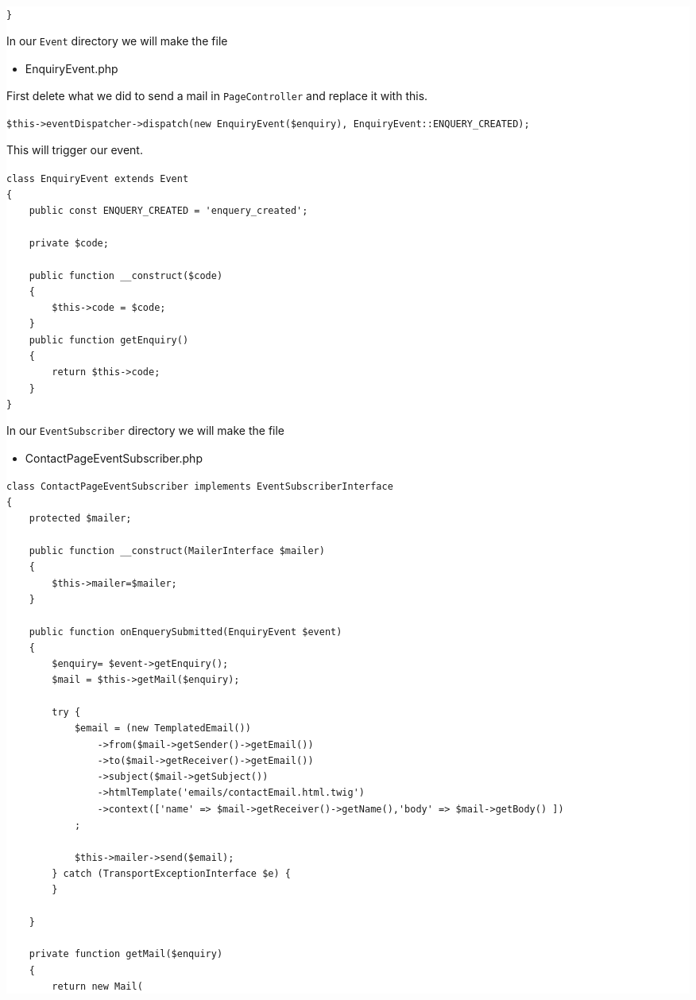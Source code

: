 ```
}
```

In our `Event` directory we will make the file
* EnquiryEvent.php

First delete what we did to send a mail in `PageController` and replace it with this. 

```  
$this->eventDispatcher->dispatch(new EnquiryEvent($enquiry), EnquiryEvent::ENQUERY_CREATED); 
```
This will trigger our event.  

```
class EnquiryEvent extends Event
{
    public const ENQUERY_CREATED = 'enquery_created';

    private $code;

    public function __construct($code)
    {
        $this->code = $code;
    }
    public function getEnquiry()
    {
        return $this->code;
    }
}
```

In our `EventSubscriber` directory we will make the file
* ContactPageEventSubscriber.php

```
class ContactPageEventSubscriber implements EventSubscriberInterface
{
    protected $mailer;

    public function __construct(MailerInterface $mailer)
    {
        $this->mailer=$mailer;
    }

    public function onEnquerySubmitted(EnquiryEvent $event)
    {
        $enquiry= $event->getEnquiry();
        $mail = $this->getMail($enquiry);

        try {
            $email = (new TemplatedEmail())
                ->from($mail->getSender()->getEmail())
                ->to($mail->getReceiver()->getEmail())
                ->subject($mail->getSubject())
                ->htmlTemplate('emails/contactEmail.html.twig')
                ->context(['name' => $mail->getReceiver()->getName(),'body' => $mail->getBody() ])
            ;

            $this->mailer->send($email);
        } catch (TransportExceptionInterface $e) {
        }

    }

    private function getMail($enquiry)
    {
        return new Mail(
```